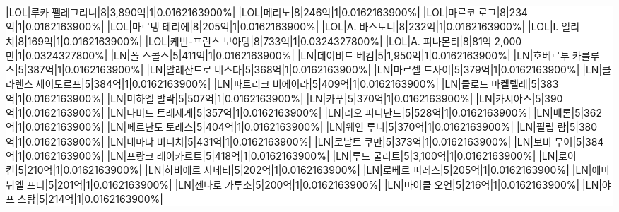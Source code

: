 |LOL|루카 펠레그리니|8|3,890억|1|0.0162163900%|
|LOL|메리노|8|246억|1|0.0162163900%|
|LOL|마르코 로그|8|234억|1|0.0162163900%|
|LOL|마르탱 테리에|8|205억|1|0.0162163900%|
|LOL|A. 바스토니|8|232억|1|0.0162163900%|
|LOL|I. 일리치|8|169억|1|0.0162163900%|
|LOL|케빈-프린스 보아텡|8|733억|1|0.0324327800%|
|LOL|A. 피나몬티|8|81억 2,000만|1|0.0324327800%|
|LN|폴 스콜스|5|411억|1|0.0162163900%|
|LN|데이비드 베컴|5|1,950억|1|0.0162163900%|
|LN|호베르투 카를루스|5|387억|1|0.0162163900%|
|LN|알레산드로 네스타|5|368억|1|0.0162163900%|
|LN|마르셀 드사이|5|379억|1|0.0162163900%|
|LN|클라렌스 세이도르프|5|384억|1|0.0162163900%|
|LN|파트리크 비에이라|5|409억|1|0.0162163900%|
|LN|클로드 마켈렐레|5|383억|1|0.0162163900%|
|LN|미하엘 발락|5|507억|1|0.0162163900%|
|LN|카푸|5|370억|1|0.0162163900%|
|LN|카시야스|5|390억|1|0.0162163900%|
|LN|다비드 트레제게|5|357억|1|0.0162163900%|
|LN|리오 퍼디난드|5|528억|1|0.0162163900%|
|LN|베론|5|362억|1|0.0162163900%|
|LN|페르난도 토레스|5|404억|1|0.0162163900%|
|LN|웨인 루니|5|370억|1|0.0162163900%|
|LN|필립 람|5|380억|1|0.0162163900%|
|LN|네마냐 비디치|5|431억|1|0.0162163900%|
|LN|로날트 쿠만|5|373억|1|0.0162163900%|
|LN|보비 무어|5|384억|1|0.0162163900%|
|LN|프랑크 레이카르트|5|418억|1|0.0162163900%|
|LN|루드 굴리트|5|3,100억|1|0.0162163900%|
|LN|로이 킨|5|210억|1|0.0162163900%|
|LN|하비에르 사네티|5|202억|1|0.0162163900%|
|LN|로베르 피레스|5|205억|1|0.0162163900%|
|LN|에마뉘엘 프티|5|201억|1|0.0162163900%|
|LN|젠나로 가투소|5|200억|1|0.0162163900%|
|LN|마이클 오언|5|216억|1|0.0162163900%|
|LN|야프 스탐|5|214억|1|0.0162163900%|